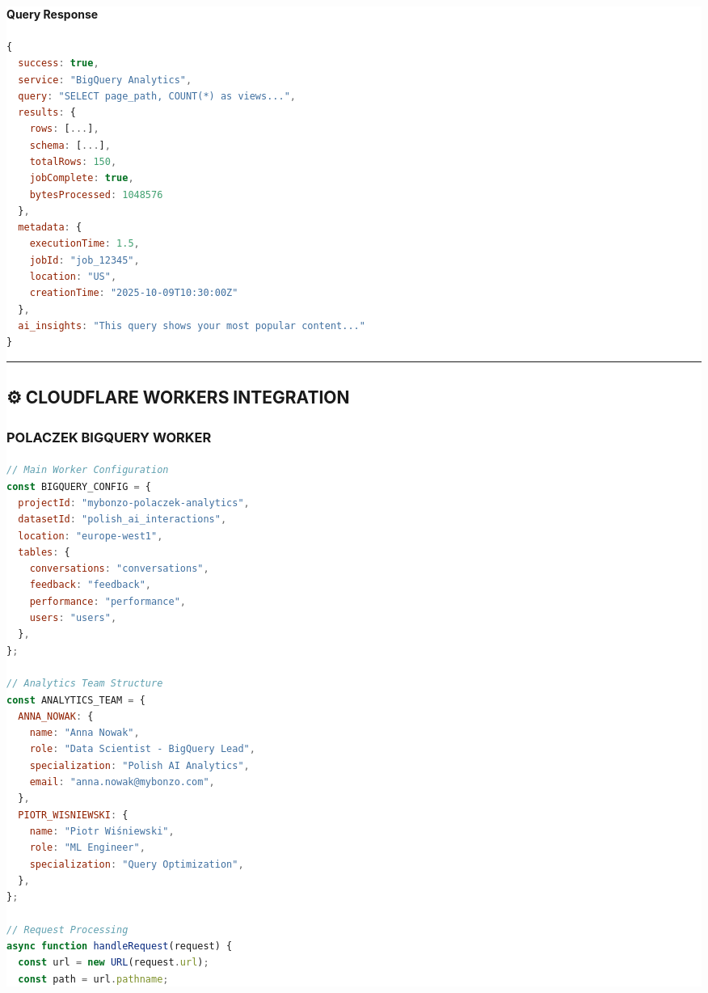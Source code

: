 #### **Query Response**

```javascript
{
  success: true,
  service: "BigQuery Analytics",
  query: "SELECT page_path, COUNT(*) as views...",
  results: {
    rows: [...],
    schema: [...],
    totalRows: 150,
    jobComplete: true,
    bytesProcessed: 1048576
  },
  metadata: {
    executionTime: 1.5,
    jobId: "job_12345",
    location: "US",
    creationTime: "2025-10-09T10:30:00Z"
  },
  ai_insights: "This query shows your most popular content..."
}
```

---

## ⚙️ CLOUDFLARE WORKERS INTEGRATION

### **POLACZEK BIGQUERY WORKER**

```javascript
// Main Worker Configuration
const BIGQUERY_CONFIG = {
  projectId: "mybonzo-polaczek-analytics",
  datasetId: "polish_ai_interactions",
  location: "europe-west1",
  tables: {
    conversations: "conversations",
    feedback: "feedback",
    performance: "performance",
    users: "users",
  },
};

// Analytics Team Structure
const ANALYTICS_TEAM = {
  ANNA_NOWAK: {
    name: "Anna Nowak",
    role: "Data Scientist - BigQuery Lead",
    specialization: "Polish AI Analytics",
    email: "anna.nowak@mybonzo.com",
  },
  PIOTR_WISNIEWSKI: {
    name: "Piotr Wiśniewski",
    role: "ML Engineer",
    specialization: "Query Optimization",
  },
};

// Request Processing
async function handleRequest(request) {
  const url = new URL(request.url);
  const path = url.pathname;

```